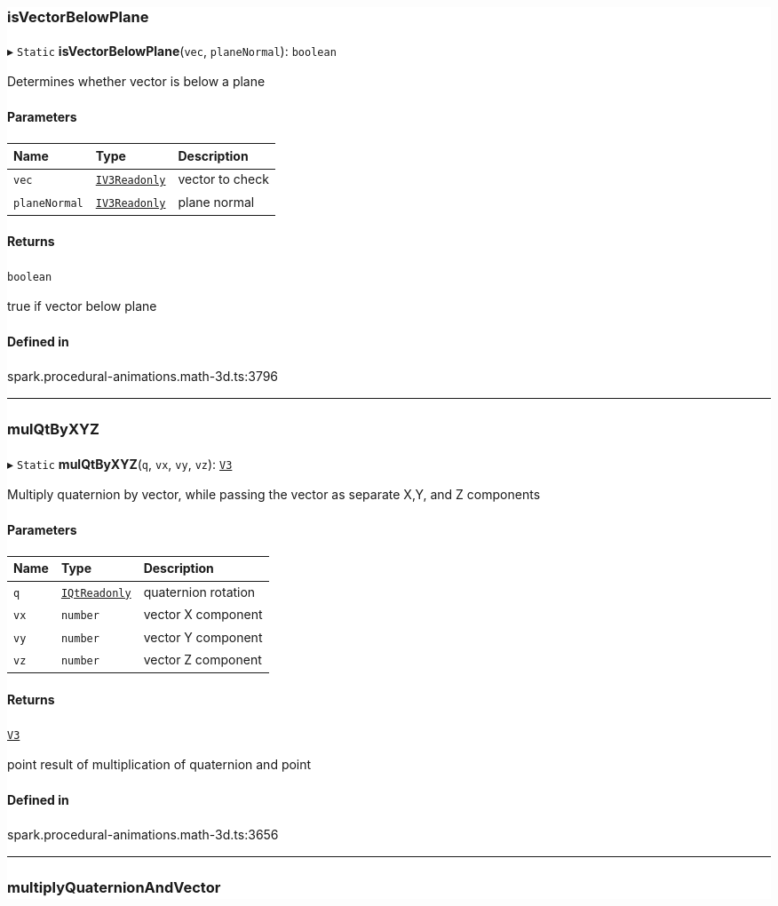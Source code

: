 ### isVectorBelowPlane

▸ `Static` **isVectorBelowPlane**(`vec`, `planeNormal`): `boolean`

Determines whether vector is below a plane

#### Parameters

| Name | Type | Description |
| :------ | :------ | :------ |
| `vec` | [`IV3Readonly`](../interfaces/IV3Readonly.md) | vector to check |
| `planeNormal` | [`IV3Readonly`](../interfaces/IV3Readonly.md) | plane normal |

#### Returns

`boolean`

true if vector below plane

#### Defined in

spark.procedural-animations.math-3d.ts:3796

___

### mulQtByXYZ

▸ `Static` **mulQtByXYZ**(`q`, `vx`, `vy`, `vz`): [`V3`](V3.md)

Multiply quaternion by vector, while passing the vector as separate X,Y, and Z components

#### Parameters

| Name | Type | Description |
| :------ | :------ | :------ |
| `q` | [`IQtReadonly`](../interfaces/IQtReadonly.md) | quaternion rotation |
| `vx` | `number` | vector X component |
| `vy` | `number` | vector Y component |
| `vz` | `number` | vector Z component |

#### Returns

[`V3`](V3.md)

point result of multiplication of quaternion and point

#### Defined in

spark.procedural-animations.math-3d.ts:3656

___

### multiplyQuaternionAndVector
